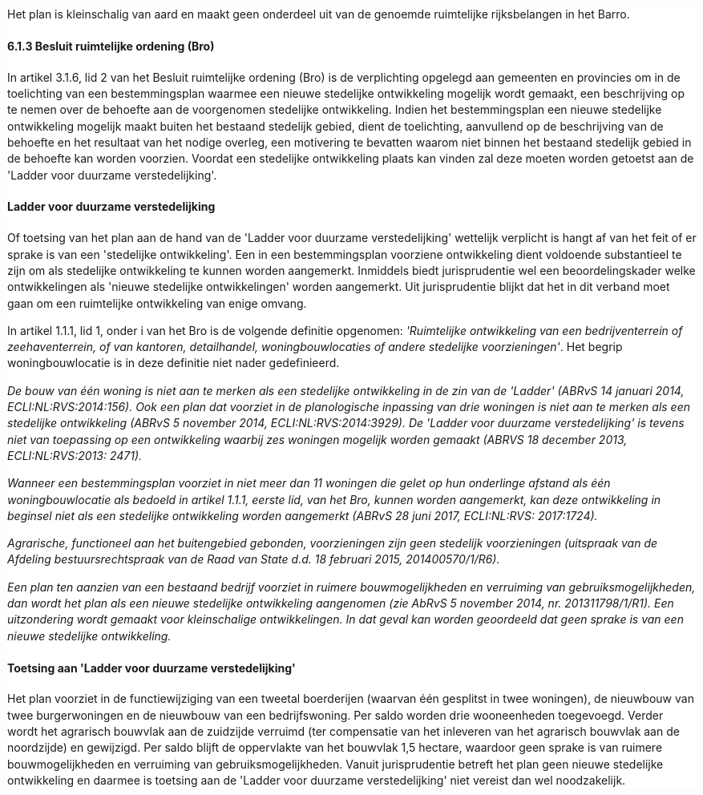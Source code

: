 Het plan is kleinschalig van aard en maakt geen onderdeel uit van de genoemde ruimtelijke rijksbelangen in het Barro.

#### <span id="page-39-0"></span>**6.1.3 Besluit ruimtelijke ordening (Bro)**

In artikel 3.1.6, lid 2 van het Besluit ruimtelijke ordening (Bro) is de verplichting opgelegd aan gemeenten en provincies om in de toelichting van een bestemmingsplan waarmee een nieuwe stedelijke ontwikkeling mogelijk wordt gemaakt, een beschrijving op te nemen over de behoefte aan de voorgenomen stedelijke ontwikkeling. Indien het bestemmingsplan een nieuwe stedelijke ontwikkeling mogelijk maakt buiten het bestaand stedelijk gebied, dient de toelichting, aanvullend op de beschrijving van de behoefte en het resultaat van het nodige overleg, een motivering te bevatten waarom niet binnen het bestaand stedelijk gebied in de behoefte kan worden voorzien. Voordat een stedelijke ontwikkeling plaats kan vinden zal deze moeten worden getoetst aan de 'Ladder voor duurzame verstedelijking'.

#### **Ladder voor duurzame verstedelijking**

Of toetsing van het plan aan de hand van de 'Ladder voor duurzame verstedelijking' wettelijk verplicht is hangt af van het feit of er sprake is van een 'stedelijke ontwikkeling'. Een in een bestemmingsplan voorziene ontwikkeling dient voldoende substantieel te zijn om als stedelijke ontwikkeling te kunnen worden aangemerkt. Inmiddels biedt jurisprudentie wel een beoordelingskader welke ontwikkelingen als 'nieuwe stedelijke ontwikkelingen' worden aangemerkt. Uit jurisprudentie blijkt dat het in dit verband moet gaan om een ruimtelijke ontwikkeling van enige omvang.

In artikel 1.1.1, lid 1, onder i van het Bro is de volgende definitie opgenomen: *'Ruimtelijke ontwikkeling van een bedrijventerrein of zeehaventerrein, of van kantoren, detailhandel, woningbouwlocaties of andere stedelijke voorzieningen'*. Het begrip woningbouwlocatie is in deze definitie niet nader gedefinieerd.

*De bouw van één woning is niet aan te merken als een stedelijke ontwikkeling in de zin van de 'Ladder' (ABRvS 14 januari 2014, ECLI:NL:RVS:2014:156). Ook een plan dat voorziet in de planologische inpassing van drie woningen is niet aan te merken als een stedelijke ontwikkeling (ABRvS 5 november 2014, ECLI:NL:RVS:2014:3929). De 'Ladder voor duurzame verstedelijking' is tevens niet van toepassing op een ontwikkeling waarbij zes woningen mogelijk worden gemaakt (ABRVS 18 december 2013, ECLI:NL:RVS:2013: 2471).*

*Wanneer een bestemmingsplan voorziet in niet meer dan 11 woningen die gelet op hun onderlinge afstand als één woningbouwlocatie als bedoeld in artikel 1.1.1, eerste lid, van het Bro, kunnen worden aangemerkt, kan deze ontwikkeling in beginsel niet als een stedelijke ontwikkeling worden aangemerkt (ABRvS 28 juni 2017, ECLI:NL:RVS: 2017:1724).*

*Agrarische, functioneel aan het buitengebied gebonden, voorzieningen zijn geen stedelijk voorzieningen (uitspraak van de Afdeling bestuursrechtspraak van de Raad van State d.d. 18 februari 2015, 201400570/1/R6).*

*Een plan ten aanzien van een bestaand bedrijf voorziet in ruimere bouwmogelijkheden en verruiming van gebruiksmogelijkheden, dan wordt het plan als een nieuwe stedelijke ontwikkeling aangenomen (zie AbRvS 5 november 2014, nr. 201311798/1/R1). Een uitzondering wordt gemaakt voor kleinschalige ontwikkelingen. In dat geval kan worden geoordeeld dat geen sprake is van een nieuwe stedelijke ontwikkeling.*

#### **Toetsing aan 'Ladder voor duurzame verstedelijking'**

Het plan voorziet in de functiewijziging van een tweetal boerderijen (waarvan één gesplitst in twee woningen), de nieuwbouw van twee burgerwoningen en de nieuwbouw van een bedrijfswoning. Per saldo worden drie wooneenheden toegevoegd. Verder wordt het agrarisch bouwvlak aan de zuidzijde verruimd (ter compensatie van het inleveren van het agrarisch bouwvlak aan de noordzijde) en gewijzigd. Per saldo blijft de oppervlakte van het bouwvlak 1,5 hectare, waardoor geen sprake is van ruimere bouwmogelijkheden en verruiming van gebruiksmogelijkheden. Vanuit jurisprudentie betreft het plan geen nieuwe stedelijke ontwikkeling en daarmee is toetsing aan de 'Ladder voor duurzame verstedelijking' niet vereist dan wel noodzakelijk.
